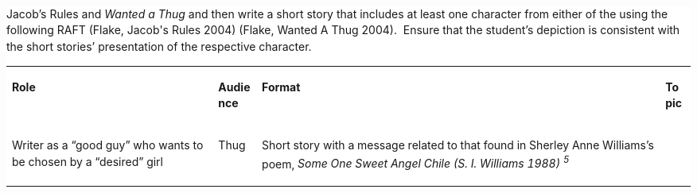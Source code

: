 Jacob’s Rules
</em>
and
<em>
Wanted a Thug
</em>
and then write a short story that includes at least one character from either of the using the following RAFT (Flake, Jacob's Rules 2004) (Flake, Wanted A Thug 2004).  Ensure that the student’s depiction is consistent with the short stories’ presentation of the respective character.
</p>
<table>
<tr>
<td>
<p>
<strong>
Role
</strong>
</p>
</td>
<td>
<p>
<strong>
Audience
</strong>
</p>
</td>
<td>
<p>
<strong>
Format
</strong>
</p>
</td>
<td>
<p>
<strong>
Topic
</strong>
</p>
</td>
</tr>
<tr>
<td>
<p>
Writer as a “good guy” who wants to be chosen by a “desired” girl
</p>
</td>
<td>
<p>
Thug
</p>
</td>
<td>
<p>
Short story with a message related to that found in Sherley Anne Williams’s poem,
<em>
Some One Sweet Angel Chile (S. I. Williams 1988)
<sup>
5
</sup>
</em>
</p>
</td>
<td>